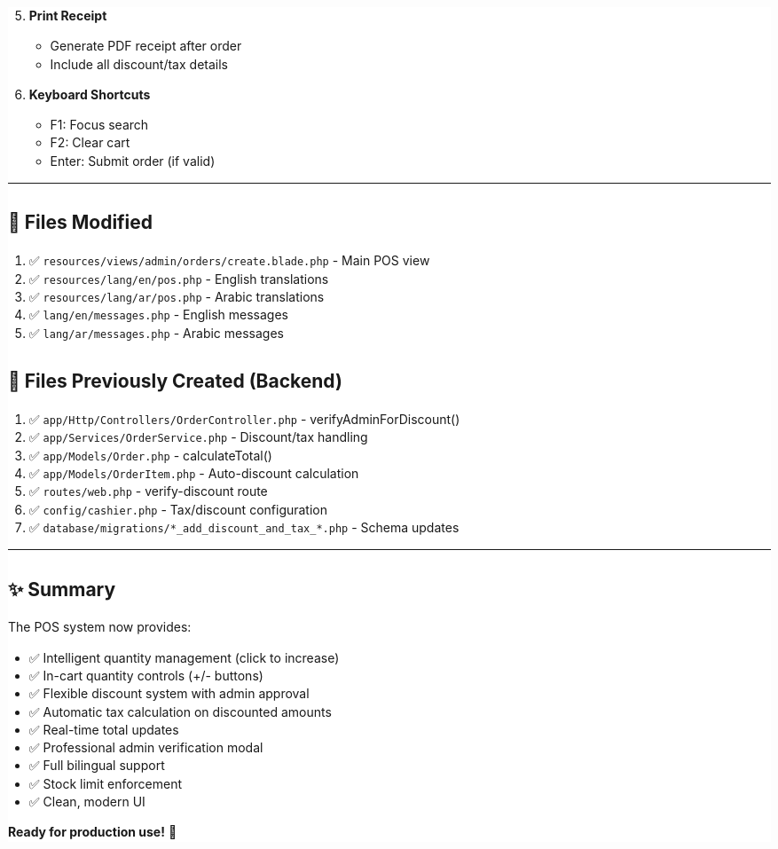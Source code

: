 5. **Print Receipt**
   - Generate PDF receipt after order
   - Include all discount/tax details

6. **Keyboard Shortcuts**
   - F1: Focus search
   - F2: Clear cart
   - Enter: Submit order (if valid)

---

## 📁 Files Modified

1. ✅ `resources/views/admin/orders/create.blade.php` - Main POS view
2. ✅ `resources/lang/en/pos.php` - English translations
3. ✅ `resources/lang/ar/pos.php` - Arabic translations
4. ✅ `lang/en/messages.php` - English messages
5. ✅ `lang/ar/messages.php` - Arabic messages

## 📁 Files Previously Created (Backend)

1. ✅ `app/Http/Controllers/OrderController.php` - verifyAdminForDiscount()
2. ✅ `app/Services/OrderService.php` - Discount/tax handling
3. ✅ `app/Models/Order.php` - calculateTotal()
4. ✅ `app/Models/OrderItem.php` - Auto-discount calculation
5. ✅ `routes/web.php` - verify-discount route
6. ✅ `config/cashier.php` - Tax/discount configuration
7. ✅ `database/migrations/*_add_discount_and_tax_*.php` - Schema updates

---

## ✨ Summary

The POS system now provides:
- ✅ Intelligent quantity management (click to increase)
- ✅ In-cart quantity controls (+/- buttons)
- ✅ Flexible discount system with admin approval
- ✅ Automatic tax calculation on discounted amounts
- ✅ Real-time total updates
- ✅ Professional admin verification modal
- ✅ Full bilingual support
- ✅ Stock limit enforcement
- ✅ Clean, modern UI

**Ready for production use!** 🚀

